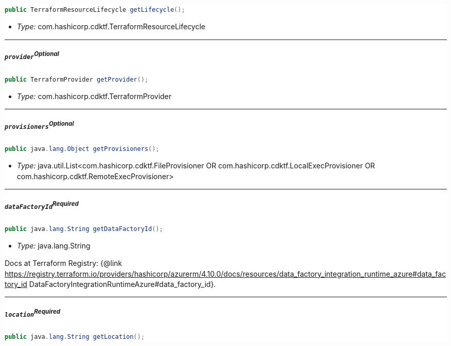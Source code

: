 ```java
public TerraformResourceLifecycle getLifecycle();
```

- *Type:* com.hashicorp.cdktf.TerraformResourceLifecycle

---

##### `provider`<sup>Optional</sup> <a name="provider" id="@cdktf/provider-azurerm.dataFactoryIntegrationRuntimeAzure.DataFactoryIntegrationRuntimeAzureConfig.property.provider"></a>

```java
public TerraformProvider getProvider();
```

- *Type:* com.hashicorp.cdktf.TerraformProvider

---

##### `provisioners`<sup>Optional</sup> <a name="provisioners" id="@cdktf/provider-azurerm.dataFactoryIntegrationRuntimeAzure.DataFactoryIntegrationRuntimeAzureConfig.property.provisioners"></a>

```java
public java.lang.Object getProvisioners();
```

- *Type:* java.util.List<com.hashicorp.cdktf.FileProvisioner OR com.hashicorp.cdktf.LocalExecProvisioner OR com.hashicorp.cdktf.RemoteExecProvisioner>

---

##### `dataFactoryId`<sup>Required</sup> <a name="dataFactoryId" id="@cdktf/provider-azurerm.dataFactoryIntegrationRuntimeAzure.DataFactoryIntegrationRuntimeAzureConfig.property.dataFactoryId"></a>

```java
public java.lang.String getDataFactoryId();
```

- *Type:* java.lang.String

Docs at Terraform Registry: {@link https://registry.terraform.io/providers/hashicorp/azurerm/4.10.0/docs/resources/data_factory_integration_runtime_azure#data_factory_id DataFactoryIntegrationRuntimeAzure#data_factory_id}.

---

##### `location`<sup>Required</sup> <a name="location" id="@cdktf/provider-azurerm.dataFactoryIntegrationRuntimeAzure.DataFactoryIntegrationRuntimeAzureConfig.property.location"></a>

```java
public java.lang.String getLocation();
```

